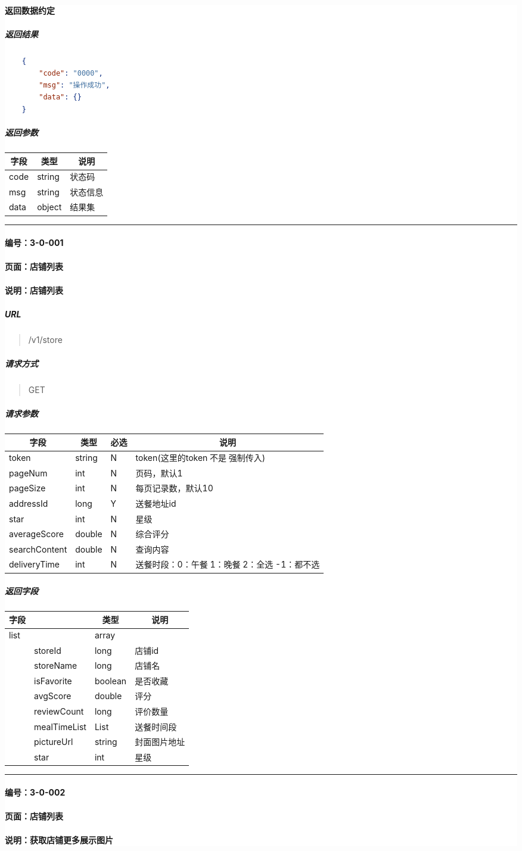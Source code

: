 #### 返回数据约定
##### 返回结果
```json
    {
        "code": "0000",
        "msg": "操作成功",
        "data": {}
    }
```
##### 返回参数
字段 |  类型  | 说明
---  | ---    | ---
code | string | 状态码
msg  | string | 状态信息
data | object | 结果集
-----------
#### 编号：3-0-001
#### 页面：店铺列表
#### 说明：店铺列表

##### URL
> /v1/store

##### 请求方式
> GET

##### 请求参数
字段          | 类型   | 必选 | 说明
---           | ---    | ---  | ---
token         | string | N    | token(这里的token 不是 强制传入)
pageNum       | int    | N    | 页码，默认1
pageSize      | int    | N    | 每页记录数，默认10
addressId     | long   | Y    | 送餐地址id
star          | int    | N    | 星级
averageScore  | double | N    | 综合评分
searchContent | double | N    | 查询内容
deliveryTime  | int    | N    | 送餐时段：0：午餐 1：晚餐 2：全选 -1：都不选

##### 返回字段
字段 |              |  类型   | 说明
---  | ---          | ---     | ---
list |              | array   |  
|    | storeId      | long    | 店铺id
|    | storeName    | long    | 店铺名
|    | isFavorite   | boolean | 是否收藏
|    | avgScore     | double  | 评分
|    | reviewCount  | long    | 评价数量
|    | mealTimeList | List    | 送餐时间段
|    | pictureUrl   | string  | 封面图片地址
|    | star         | int     | 星级
-------
#### 编号：3-0-002
#### 页面：店铺列表
#### 说明：获取店铺更多展示图片
